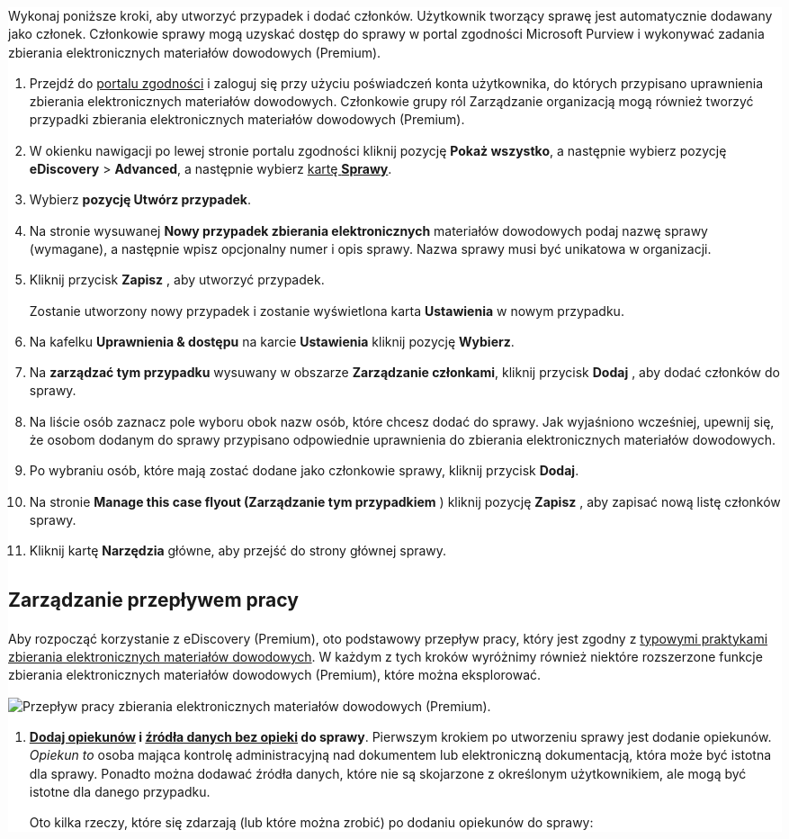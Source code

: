 Wykonaj poniższe kroki, aby utworzyć przypadek i dodać członków. Użytkownik tworzący sprawę jest automatycznie dodawany jako członek. Członkowie sprawy mogą uzyskać dostęp do sprawy w portal zgodności Microsoft Purview i wykonywać zadania zbierania elektronicznych materiałów dowodowych (Premium).

1. Przejdź do <a href="https://go.microsoft.com/fwlink/p/?linkid=2077149" target="_blank">portalu zgodności</a> i zaloguj się przy użyciu poświadczeń konta użytkownika, do których przypisano uprawnienia zbierania elektronicznych materiałów dowodowych. Członkowie grupy ról Zarządzanie organizacją mogą również tworzyć przypadki zbierania elektronicznych materiałów dowodowych (Premium).

2. W okienku nawigacji po lewej stronie portalu zgodności kliknij pozycję **Pokaż wszystko**, a następnie wybierz pozycję **eDiscovery** > **Advanced**, a następnie wybierz <a href="https://go.microsoft.com/fwlink/p/?linkid=2173764" target="_blank">kartę **Sprawy**</a>.

3. Wybierz **pozycję Utwórz przypadek**.

4. Na stronie wysuwanej **Nowy przypadek zbierania elektronicznych** materiałów dowodowych podaj nazwę sprawy (wymagane), a następnie wpisz opcjonalny numer i opis sprawy. Nazwa sprawy musi być unikatowa w organizacji.

5. Kliknij przycisk **Zapisz** , aby utworzyć przypadek.

   Zostanie utworzony nowy przypadek i zostanie wyświetlona karta **Ustawienia** w nowym przypadku.

6. Na kafelku **Uprawnienia & dostępu** na karcie **Ustawienia** kliknij pozycję **Wybierz**.

7. Na **zarządzać tym przypadku** wysuwany w obszarze **Zarządzanie członkami**, kliknij przycisk **Dodaj** , aby dodać członków do sprawy.

8. Na liście osób zaznacz pole wyboru obok nazw osób, które chcesz dodać do sprawy. Jak wyjaśniono wcześniej, upewnij się, że osobom dodanym do sprawy przypisano odpowiednie uprawnienia do zbierania elektronicznych materiałów dowodowych.

9. Po wybraniu osób, które mają zostać dodane jako członkowie sprawy, kliknij przycisk **Dodaj**.

10. Na stronie **Manage this case flyout (Zarządzanie tym przypadkiem** ) kliknij pozycję **Zapisz** , aby zapisać nową listę członków sprawy.

11. Kliknij kartę **Narzędzia** główne, aby przejść do strony głównej sprawy.

## <a name="manage-the-workflow"></a>Zarządzanie przepływem pracy

Aby rozpocząć korzystanie z eDiscovery (Premium), oto podstawowy przepływ pracy, który jest zgodny z [typowymi praktykami zbierania elektronicznych materiałów dowodowych](advanced-ediscovery-edrm.md). W każdym z tych kroków wyróżnimy również niektóre rozszerzone funkcje zbierania elektronicznych materiałów dowodowych (Premium), które można eksplorować.

![Przepływ pracy zbierania elektronicznych materiałów dowodowych (Premium).](../media/AeDWorkflow.png)

1. **[Dodaj opiekunów](add-custodians-to-case.md) i [źródła danych bez opieki](non-custodial-data-sources.md) do sprawy**. Pierwszym krokiem po utworzeniu sprawy jest dodanie opiekunów. *Opiekun to* osoba mająca kontrolę administracyjną nad dokumentem lub elektroniczną dokumentacją, która może być istotna dla sprawy. Ponadto można dodawać źródła danych, które nie są skojarzone z określonym użytkownikiem, ale mogą być istotne dla danego przypadku.

   Oto kilka rzeczy, które się zdarzają (lub które można zrobić) po dodaniu opiekunów do sprawy:
